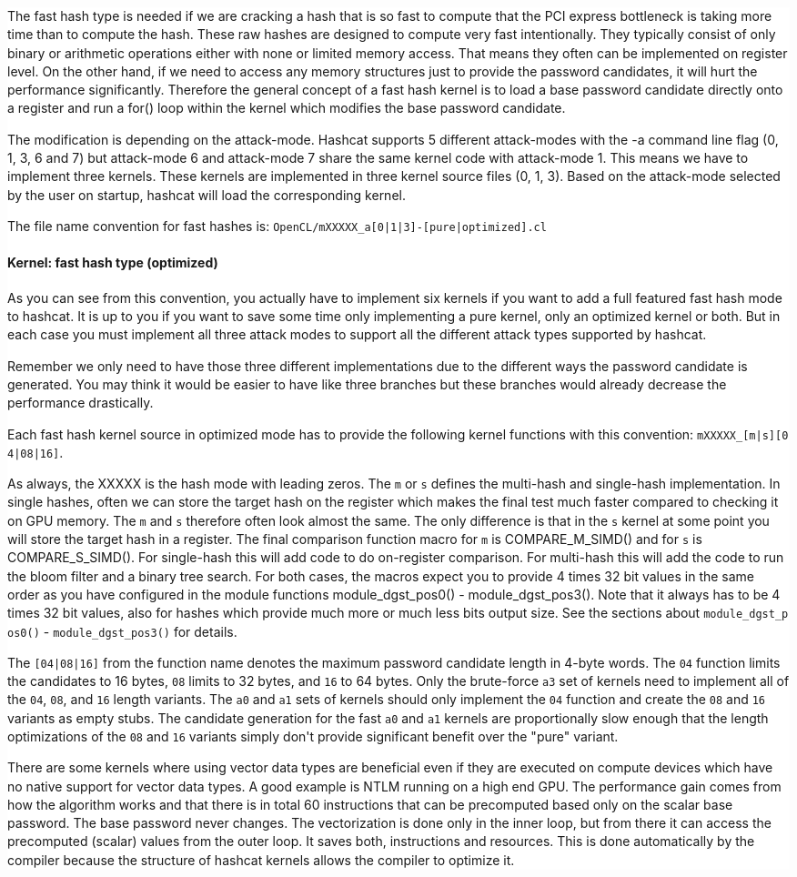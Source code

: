 The fast hash type is needed if we are cracking a hash that is so fast to compute that the PCI express bottleneck is taking more time than to compute the hash. These raw hashes are designed to compute very fast intentionally. They typically consist of only binary or arithmetic operations either with none or limited memory access. That means they often can be implemented on register level. On the other hand, if we need to access any memory structures just to provide the password candidates, it will hurt the performance significantly. Therefore the general concept of a fast hash kernel is to load a base password candidate directly onto a register and run a for() loop within the kernel which modifies the base password candidate.

The modification is depending on the attack-mode. Hashcat supports 5 different attack-modes with the -a command line flag (0, 1, 3, 6 and 7) but attack-mode 6 and attack-mode 7 share the same kernel code with attack-mode 1. This means we have to implement three kernels. These kernels are implemented in three kernel source files (0, 1, 3). Based on the attack-mode selected by the user on startup, hashcat will load the corresponding kernel.

The file name convention for fast hashes is: `OpenCL/mXXXXX_a[0|1|3]-[pure|optimized].cl`

#### Kernel: fast hash type (optimized) ####

As you can see from this convention, you actually have to implement six kernels if you want to add a full featured fast hash mode to hashcat. It is up to you if you want to save some time only implementing a pure kernel, only an optimized kernel or both. But in each case you must implement all three attack modes to support all the different attack types supported by hashcat.

Remember we only need to have those three different implementations due to the different ways the password candidate is generated. You may think it would be easier to have like three branches but these branches would already decrease the performance drastically.

Each fast hash kernel source in optimized mode has to provide the following kernel functions with this convention: `mXXXXX_[m|s][04|08|16]`.

As always, the XXXXX is the hash mode with leading zeros. The `m` or `s` defines the multi-hash and single-hash implementation. In single hashes, often we can store the target hash on the register which makes the final test much faster compared to checking it on GPU memory. The `m` and `s` therefore often look almost the same. The only difference is that in the `s` kernel at some point you will store the target hash in a register. The final comparison function macro for `m` is COMPARE_M_SIMD() and for `s` is COMPARE_S_SIMD().
For single-hash this will add code to do on-register comparison. For multi-hash this will add the code to run the bloom filter and a binary tree search. For both cases, the macros expect you to provide 4 times 32 bit values in the same order as you have configured in the module functions module_dgst_pos0() - module_dgst_pos3(). Note that it always has to be 4 times 32 bit values, also for hashes which provide much more or much less bits output size. See the sections about `module_dgst_pos0()` - `module_dgst_pos3()` for details.

The `[04|08|16]` from the function name denotes the maximum password candidate length in 4-byte words. The `04` function limits the candidates to 16 bytes, `08` limits to 32 bytes, and `16` to 64 bytes. Only the brute-force `a3` set of kernels need to implement all of the `04`, `08`, and `16` length variants. The `a0` and `a1` sets of kernels should only implement the `04` function and create the `08` and `16` variants as empty stubs. The candidate generation for the fast `a0` and `a1` kernels are proportionally slow enough that the length optimizations of the `08` and `16` variants simply don't provide significant benefit over the "pure" variant.

There are some kernels where using vector data types are beneficial even if they are executed on compute devices which have no native support for vector data types. A good example is NTLM running on a high end GPU. The performance gain comes from how the algorithm works and that there is in total 60 instructions that can be precomputed based only on the scalar base password. The base password never changes. The vectorization is done only in the inner loop, but from there it can access the precomputed (scalar) values from the outer loop. It saves both, instructions and resources. This is done automatically by the compiler because the structure of hashcat kernels allows the compiler to optimize it.
